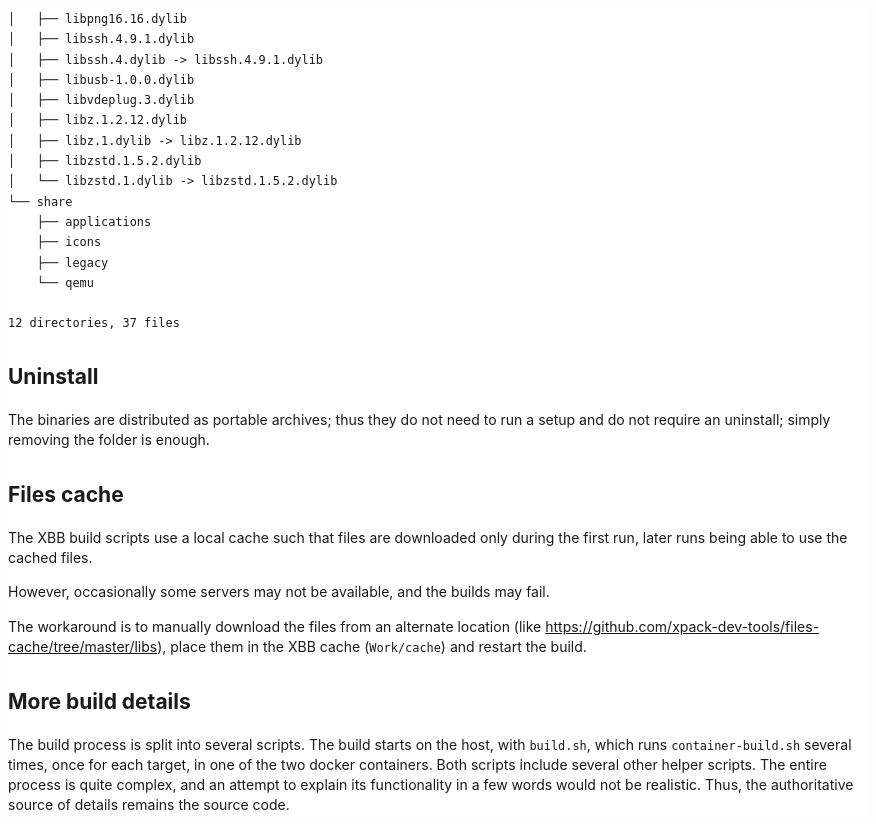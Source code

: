 ```console
│   ├── libpng16.16.dylib
│   ├── libssh.4.9.1.dylib
│   ├── libssh.4.dylib -> libssh.4.9.1.dylib
│   ├── libusb-1.0.0.dylib
│   ├── libvdeplug.3.dylib
│   ├── libz.1.2.12.dylib
│   ├── libz.1.dylib -> libz.1.2.12.dylib
│   ├── libzstd.1.5.2.dylib
│   └── libzstd.1.dylib -> libzstd.1.5.2.dylib
└── share
    ├── applications
    ├── icons
    ├── legacy
    └── qemu

12 directories, 37 files
```

## Uninstall

The binaries are distributed as portable archives; thus they do not need
to run a setup and do not require an uninstall; simply removing the
folder is enough.

## Files cache

The XBB build scripts use a local cache such that files are downloaded only
during the first run, later runs being able to use the cached files.

However, occasionally some servers may not be available, and the builds
may fail.

The workaround is to manually download the files from an alternate
location (like
<https://github.com/xpack-dev-tools/files-cache/tree/master/libs>),
place them in the XBB cache (`Work/cache`) and restart the build.

## More build details

The build process is split into several scripts. The build starts on
the host, with `build.sh`, which runs `container-build.sh` several
times, once for each target, in one of the two docker containers.
Both scripts include several other helper scripts. The entire process
is quite complex, and an attempt to explain its functionality in a few
words would not be realistic. Thus, the authoritative source of details
remains the source code.
